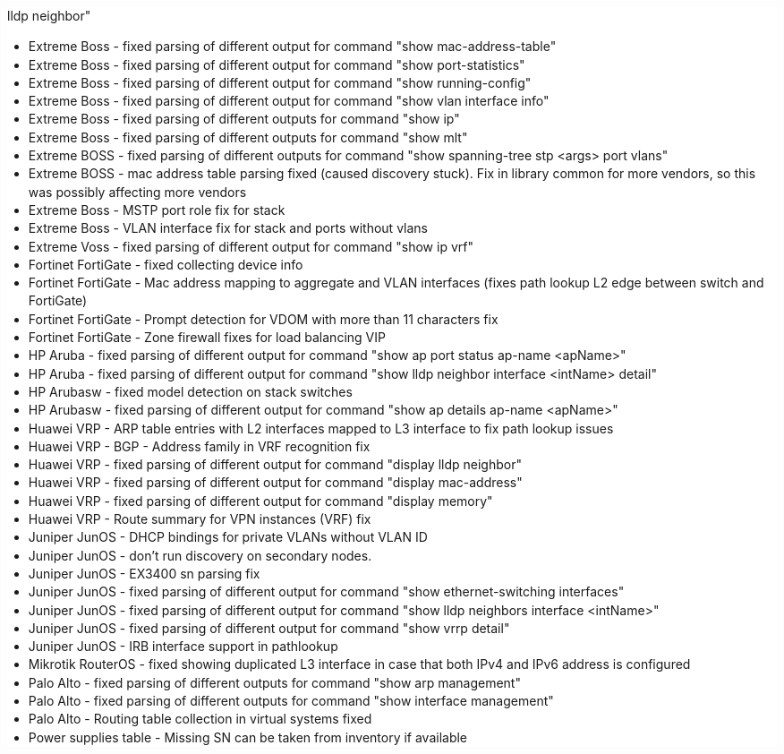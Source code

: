   lldp neighbor"
- Extreme Boss - fixed parsing of different output for command "show
  mac-address-table"
- Extreme Boss - fixed parsing of different output for command "show
  port-statistics"
- Extreme Boss - fixed parsing of different output for command "show
  running-config"
- Extreme Boss - fixed parsing of different output for command "show
  vlan interface info"
- Extreme Boss - fixed parsing of different outputs for command "show
  ip"
- Extreme Boss - fixed parsing of different outputs for command "show
  mlt"
- Extreme BOSS - fixed parsing of different outputs for command "show
  spanning-tree stp \<args> port vlans"
- Extreme BOSS - mac address table parsing fixed (caused discovery
  stuck). Fix in library common for more vendors, so this was possibly
  affecting more vendors
- Extreme Boss - MSTP port role fix for stack
- Extreme Boss - VLAN interface fix for stack and ports without vlans
- Extreme Voss - fixed parsing of different output for command "show
  ip vrf"
- Fortinet FortiGate - fixed collecting device info
- Fortinet FortiGate - Mac address mapping to aggregate and VLAN
  interfaces (fixes path lookup L2 edge between switch and FortiGate)
- Fortinet FortiGate - Prompt detection for VDOM with more than 11
  characters fix
- Fortinet FortiGate - Zone firewall fixes for load balancing VIP
- HP Aruba - fixed parsing of different output for command "show ap
  port status ap-name \<apName>"
- HP Aruba - fixed parsing of different output for command "show lldp
  neighbor interface \<intName> detail"
- HP Arubasw - fixed model detection on stack switches
- HP Arubasw - fixed parsing of different output for command "show ap
  details ap-name \<apName>"
- Huawei VRP - ARP table entries with L2 interfaces mapped to L3
  interface to fix path lookup issues
- Huawei VRP - BGP - Address family in VRF recognition fix
- Huawei VRP - fixed parsing of different output for command "display
  lldp neighbor"
- Huawei VRP - fixed parsing of different output for command "display
  mac-address"
- Huawei VRP - fixed parsing of different output for command "display
  memory"
- Huawei VRP - Route summary for VPN instances (VRF) fix
- Juniper JunOS - DHCP bindings for private VLANs without VLAN ID
- Juniper JunOS - don’t run discovery on secondary nodes.
- Juniper JunOS - EX3400 sn parsing fix
- Juniper JunOS - fixed parsing of different output for command "show
  ethernet-switching interfaces"
- Juniper JunOS - fixed parsing of different output for command "show
  lldp neighbors interface \<intName>"
- Juniper JunOS - fixed parsing of different output for command "show
  vrrp detail"
- Juniper JunOS - IRB interface support in pathlookup
- Mikrotik RouterOS - fixed showing duplicated L3 interface in case
  that both IPv4 and IPv6 address is configured
- Palo Alto - fixed parsing of different outputs for command "show arp
  management"
- Palo Alto - fixed parsing of different outputs for command "show
  interface management"
- Palo Alto - Routing table collection in virtual systems fixed
- Power supplies table - Missing SN can be taken from inventory if
  available